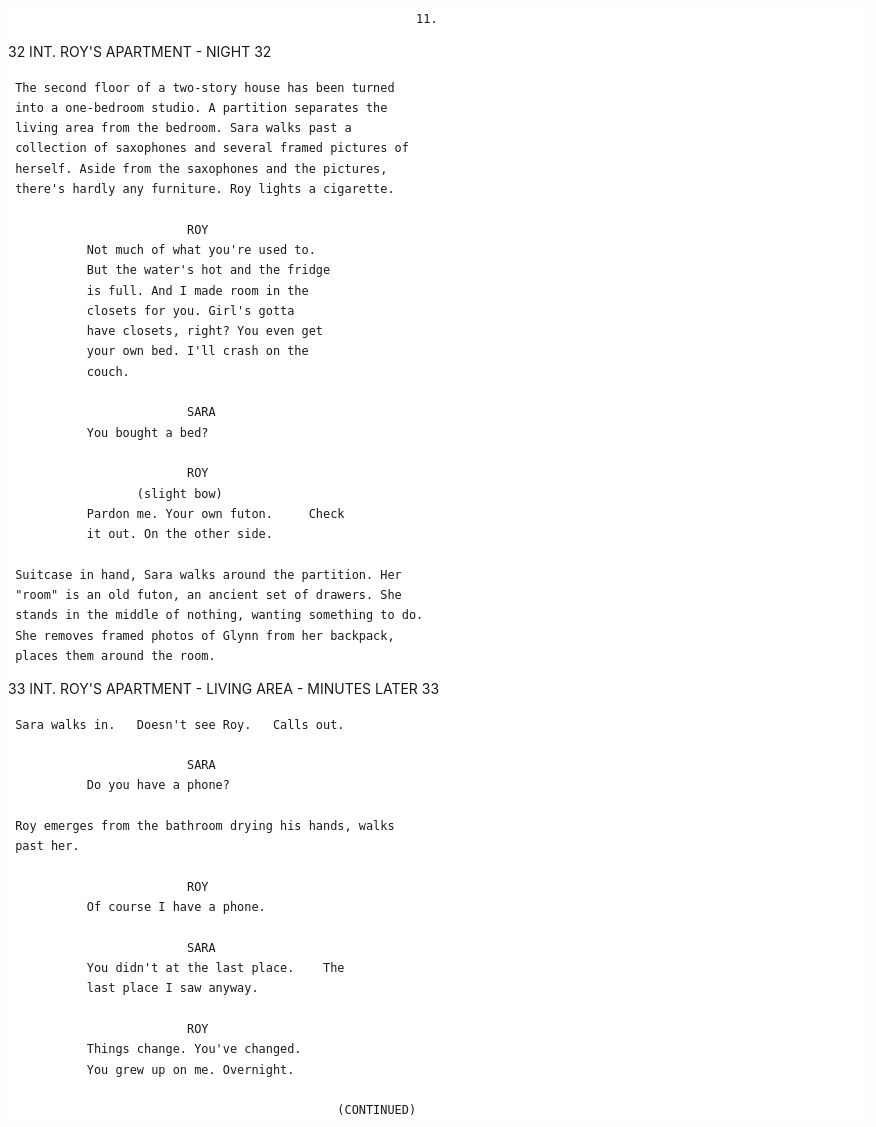                                                              11.

32   INT. ROY'S APARTMENT - NIGHT                                  32

     The second floor of a two-story house has been turned
     into a one-bedroom studio. A partition separates the
     living area from the bedroom. Sara walks past a
     collection of saxophones and several framed pictures of
     herself. Aside from the saxophones and the pictures,
     there's hardly any furniture. Roy lights a cigarette.

                             ROY
               Not much of what you're used to.
               But the water's hot and the fridge
               is full. And I made room in the
               closets for you. Girl's gotta
               have closets, right? You even get
               your own bed. I'll crash on the
               couch.

                             SARA
               You bought a bed?

                             ROY
                      (slight bow)
               Pardon me. Your own futon.     Check
               it out. On the other side.

     Suitcase in hand, Sara walks around the partition. Her
     "room" is an old futon, an ancient set of drawers. She
     stands in the middle of nothing, wanting something to do.
     She removes framed photos of Glynn from her backpack,
     places them around the room.


33   INT. ROY'S APARTMENT - LIVING AREA - MINUTES LATER            33

     Sara walks in.   Doesn't see Roy.   Calls out.

                             SARA
               Do you have a phone?

     Roy emerges from the bathroom drying his hands, walks
     past her.

                             ROY
               Of course I have a phone.

                             SARA
               You didn't at the last place.    The
               last place I saw anyway.

                             ROY
               Things change. You've changed.
               You grew up on me. Overnight.

                                                  (CONTINUED)
